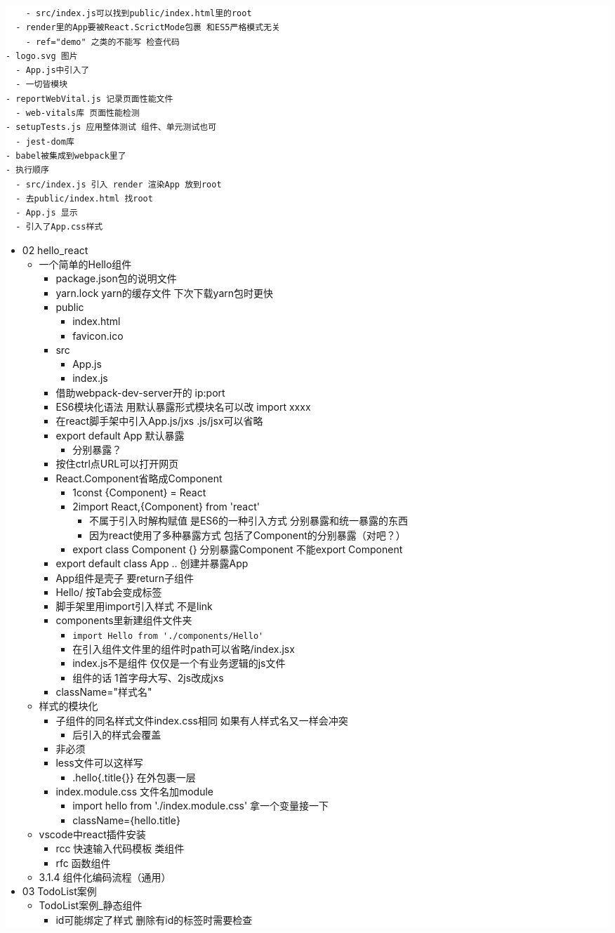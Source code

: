         - src/index.js可以找到public/index.html里的root
      - render里的App要被React.ScrictMode包裹 和ES5严格模式无关
        - ref="demo" 之类的不能写 检查代码
    - logo.svg 图片
      - App.js中引入了
      - 一切皆模块
    - reportWebVital.js 记录页面性能文件
      - web-vitals库 页面性能检测
    - setupTests.js 应用整体测试 组件、单元测试也可
      - jest-dom库
    - babel被集成到webpack里了
    - 执行顺序
      - src/index.js 引入 render 渲染App 放到root
      - 去public/index.html 找root
      - App.js 显示
      - 引入了App.css样式
- 02 hello_react
  - 一个简单的Hello组件
    - package.json包的说明文件
    - yarn.lock yarn的缓存文件 下次下载yarn包时更快
    - public
      - index.html
      - favicon.ico
    - src
      - App.js
      - index.js
    - 借助webpack-dev-server开的 ip:port
    - ES6模块化语法 用默认暴露形式模块名可以改 import xxxx
    - 在react脚手架中引入App.js/jxs .js/jsx可以省略
    - export default App 默认暴露
      - 分别暴露？
    - 按住ctrl点URL可以打开网页
    - React.Component省略成Component
      - 1const {Component} = React
      - 2import React,{Component} from 'react'
        - 不属于引入时解构赋值 是ES6的一种引入方式 分别暴露和统一暴露的东西
        - 因为react使用了多种暴露方式 包括了Component的分别暴露（对吧？）
      - export class Component {} 分别暴露Component 不能export Component
    - export default class App .. 创建并暴露App
    - App组件是壳子 要return子组件
    - Hello/ 按Tab会变成标签
    - 脚手架里用import引入样式 不是link
    - components里新建组件文件夹
      - `import Hello from './components/Hello'`
      - 在引入组件文件里的组件时path可以省略/index.jsx
      - index.js不是组件 仅仅是一个有业务逻辑的js文件
      - 组件的话 1首字母大写、2js改成jxs
    - className="样式名"
  - 样式的模块化
    - 子组件的同名样式文件index.css相同 如果有人样式名又一样会冲突
      - 后引入的样式会覆盖
    - 非必须
    - less文件可以这样写
        - .hello{.title{}} 在外包裹一层
    - index.module.css 文件名加module
      - import hello from './index.module.css' 拿一个变量接一下
      - className={hello.title} 
  - vscode中react插件安装
    - rcc 快速输入代码模板 类组件
    - rfc 函数组件
  - 3.1.4 组件化编码流程（通用）
- 03 TodoList案例
  - TodoList案例_静态组件
    - id可能绑定了样式 删除有id的标签时需要检查